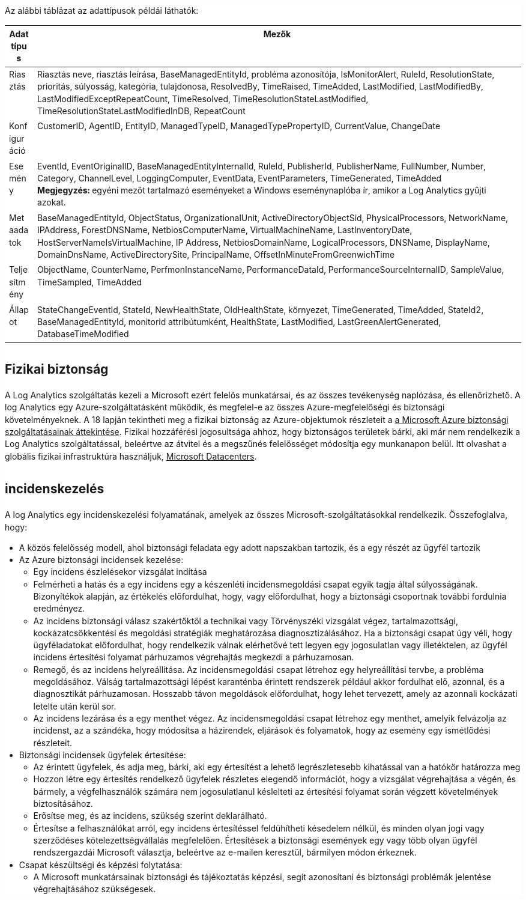 Az alábbi táblázat az adattípusok példái láthatók:

| **Adattípus** | **Mezők** |
| --- | --- |
| Riasztás |Riasztás neve, riasztás leírása, BaseManagedEntityId, probléma azonosítója, IsMonitorAlert, RuleId, ResolutionState, prioritás, súlyosság, kategória, tulajdonosa, ResolvedBy, TimeRaised, TimeAdded, LastModified, LastModifiedBy, LastModifiedExceptRepeatCount, TimeResolved, TimeResolutionStateLastModified, TimeResolutionStateLastModifiedInDB, RepeatCount |
| Konfiguráció |CustomerID, AgentID, EntityID, ManagedTypeID, ManagedTypePropertyID, CurrentValue, ChangeDate |
| Esemény |EventId, EventOriginalID, BaseManagedEntityInternalId, RuleId, PublisherId, PublisherName, FullNumber, Number, Category, ChannelLevel, LoggingComputer, EventData, EventParameters, TimeGenerated, TimeAdded <br>**Megjegyzés:** egyéni mezőt tartalmazó eseményeket a Windows eseménynaplóba ír, amikor a Log Analytics gyűjti azokat. |
| Metaadatok |BaseManagedEntityId, ObjectStatus, OrganizationalUnit, ActiveDirectoryObjectSid, PhysicalProcessors, NetworkName, IPAddress, ForestDNSName, NetbiosComputerName, VirtualMachineName, LastInventoryDate, HostServerNameIsVirtualMachine, IP Address, NetbiosDomainName, LogicalProcessors, DNSName, DisplayName, DomainDnsName, ActiveDirectorySite, PrincipalName, OffsetInMinuteFromGreenwichTime |
| Teljesítmény |ObjectName, CounterName, PerfmonInstanceName, PerformanceDataId, PerformanceSourceInternalID, SampleValue, TimeSampled, TimeAdded |
| Állapot |StateChangeEventId, StateId, NewHealthState, OldHealthState, környezet, TimeGenerated, TimeAdded, StateId2, BaseManagedEntityId, monitorid attribútumként, HealthState, LastModified, LastGreenAlertGenerated, DatabaseTimeModified |

## <a name="physical-security"></a>Fizikai biztonság
A Log Analytics szolgáltatás kezeli a Microsoft ezért felelős munkatársai, és az összes tevékenység naplózása, és ellenőrizhető. A log Analytics egy Azure-szolgáltatásként működik, és megfelel-e az összes Azure-megfelelőségi és biztonsági követelményeknek. A 18 lapján tekintheti meg a fizikai biztonság az Azure-objektumok részleteit a [a Microsoft Azure biztonsági szolgáltatásainak áttekintése](http://download.microsoft.com/download/6/0/2/6028B1AE-4AEE-46CE-9187-641DA97FC1EE/Windows%20Azure%20Security%20Overview%20v1.01.pdf). Fizikai hozzáférési jogosultsága ahhoz, hogy biztonságos területek bárki, aki már nem rendelkezik a Log Analytics szolgáltatással, beleértve az átvitel és a megszűnés felelősséget módosítja egy munkanapon belül. Itt olvashat a globális fizikai infrastruktúra használjuk, [Microsoft Datacenters](https://azure.microsoft.com/en-us/global-infrastructure/).

## <a name="incident-management"></a>incidenskezelés
A log Analytics egy incidenskezelési folyamatának, amelyek az összes Microsoft-szolgáltatásokkal rendelkezik. Összefoglalva, hogy:

* A közös felelősség modell, ahol biztonsági feladata egy adott napszakban tartozik, és a egy részét az ügyfél tartozik
* Az Azure biztonsági incidensek kezelése:
  * Egy incidens észlelésekor vizsgálat indítása
  * Felmérheti a hatás és a egy incidens egy a készenléti incidensmegoldási csapat egyik tagja által súlyosságának. Bizonyítékok alapján, az értékelés előfordulhat, hogy, vagy előfordulhat, hogy a biztonsági csoportnak további fordulnia eredményez.
  * Az incidens biztonsági válasz szakértőktől a technikai vagy Törvényszéki vizsgálat végez, tartalmazottsági, kockázatcsökkentési és megoldási stratégiák meghatározása diagnosztizálásához. Ha a biztonsági csapat úgy véli, hogy ügyféladatokat előfordulhat, hogy rendelkezik válnak elérhetővé tett legyen egy jogosulatlan vagy illetéktelen, az ügyfél incidens értesítési folyamat párhuzamos végrehajtás megkezdi a párhuzamosan.  
  * Remegő, és az incidens helyreállítása. Az incidensmegoldási csapat létrehoz egy helyreállítási tervbe, a probléma megoldásához. Válság tartalmazottsági lépést karanténba érintett rendszerek például akkor fordulhat elő, azonnal, és a diagnosztikát párhuzamosan. Hosszabb távon megoldások előfordulhat, hogy lehet tervezett, amely az azonnali kockázati letelte után kerül sor.  
  * Az incidens lezárása és a egy menthet végez. Az incidensmegoldási csapat létrehoz egy menthet, amelyik felvázolja az incidenst, az a szándéka, hogy módosítsa a házirendek, eljárások és folyamatok, hogy az esemény egy ismétlődési részleteit.
* Biztonsági incidensek ügyfelek értesítése:
  * Az érintett ügyfelek, és adja meg, bárki, aki egy értesítést a lehető legrészletesebb kihatással van a hatókör határozza meg
  * Hozzon létre egy értesítés rendelkező ügyfelek részletes elegendő információt, hogy a vizsgálat végrehajtása a végén, és bármely, a végfelhasználók számára nem jogosulatlanul késlelteti az értesítési folyamat során végzett követelmények biztosításához.
  * Erősítse meg, és az incidens, szükség szerint deklarálható.
  * Értesítse a felhasználókat arról, egy incidens értesítéssel feldühítheti késedelem nélkül, és minden olyan jogi vagy szerződéses kötelezettségvállalás megfelelően. Értesítések a biztonsági események egy vagy több olyan ügyfél rendszergazdái Microsoft választja, beleértve az e-mailen keresztül, bármilyen módon érkeznek.
* Csapat készültségi és képzési folytatása:
  * A Microsoft munkatársainak biztonsági és tájékoztatás képzési, segít azonosítani és biztonsági problémák jelentése végrehajtásához szükségesek.  